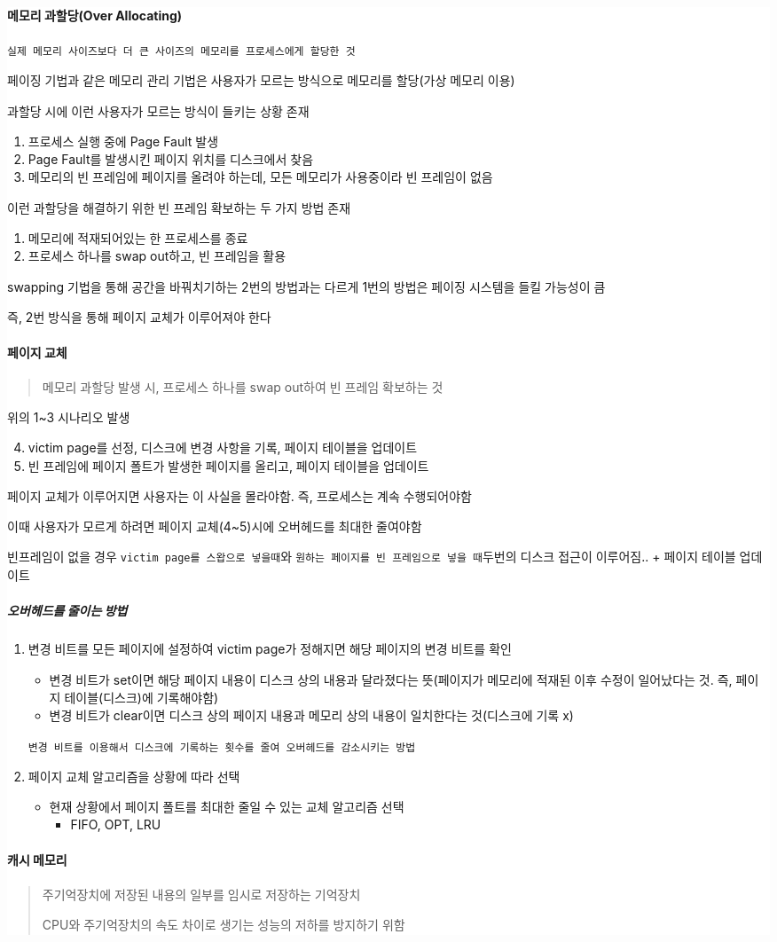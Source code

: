 

#### 메모리 과할당(Over Allocating)

`실제 메모리 사이즈보다 더 큰 사이즈의 메모리를 프로세스에게 할당한 것`

페이징 기법과 같은 메모리 관리 기법은 사용자가 모르는 방식으로 메모리를 할당(가상 메모리 이용)

과할당 시에 이런 사용자가 모르는 방식이 들키는 상황 존재

1. 프로세스 실행 중에 Page Fault 발생
2. Page Fault를 발생시킨 페이지 위치를 디스크에서 찾음
3. 메모리의 빈 프레임에 페이지를 올려야 하는데, 모든 메모리가 사용중이라 빈 프레임이 없음



이런 과할당을 해결하기 위한 빈 프레임 확보하는 두 가지 방법 존재

1. 메모리에 적재되어있는 한 프로세스를 종료
2. 프로세스 하나를 swap out하고, 빈 프레임을 활용



swapping 기법을 통해 공간을 바꿔치기하는 2번의 방법과는 다르게 1번의 방법은 페이징 시스템을 들킬 가능성이 큼

즉, 2번 방식을 통해 페이지 교체가 이루어져야 한다



#### 페이지 교체

> 메모리 과할당 발생 시, 프로세스 하나를 swap out하여 빈 프레임 확보하는 것

위의 1~3 시나리오 발생

4. victim page를 선정, 디스크에 변경 사항을 기록, 페이지 테이블을 업데이트
5. 빈 프레임에 페이지 폴트가 발생한 페이지를 올리고, 페이지 테이블을 업데이트

페이지 교체가 이루어지면 사용자는 이 사실을 몰라야함. 즉, 프로세스는 계속 수행되어야함

이때 사용자가 모르게 하려면 페이지 교체(4~5)시에 오버헤드를 최대한 줄여야함

빈프레임이 없을 경우 `victim page를 스왑으로 넣을때`와 `원하는 페이지를 빈 프레임으로 넣을 때`두번의 디스크 접근이 이루어짐.. + 페이지 테이블 업데이트

##### 	오버헤드를 줄이는 방법

1. 변경 비트를 모든 페이지에 설정하여 victim page가 정해지면 해당 페이지의 변경 비트를 확인

   - 변경 비트가 set이면 해당 페이지 내용이 디스크 상의 내용과 달라졌다는 뜻(페이지가 메모리에 적재된 이후 수정이 일어났다는 것. 즉, 페이지 테이블(디스크)에 기록해야함)
   - 변경 비트가 clear이면 디스크 상의 페이지 내용과 메모리 상의 내용이 일치한다는 것(디스크에 기록 x)

   `변경 비트를 이용해서 디스크에 기록하는 횟수를 줄여 오버헤드를 감소시키는 방법`

2. 페이지 교체 알고리즘을 상황에 따라 선택
   - 현재 상황에서 페이지 폴트를 최대한 줄일 수 있는 교체 알고리즘 선택
     - FIFO, OPT, LRU



#### 캐시 메모리

> 주기억장치에 저장된 내용의 일부를 임시로 저장하는 기억장치
>
> CPU와 주기억장치의 속도 차이로 생기는 성능의 저하를 방지하기 위함
